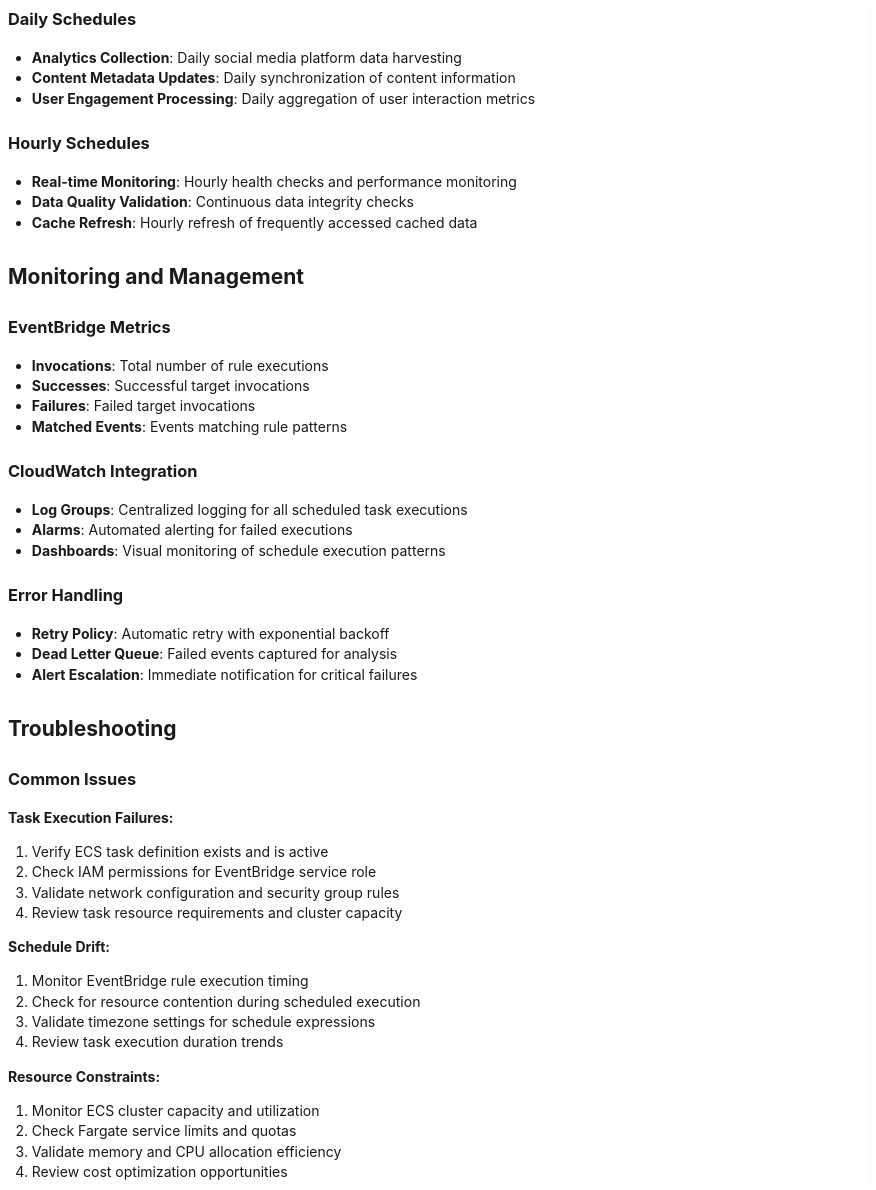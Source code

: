 ### Daily Schedules
- **Analytics Collection**: Daily social media platform data harvesting
- **Content Metadata Updates**: Daily synchronization of content information
- **User Engagement Processing**: Daily aggregation of user interaction metrics

### Hourly Schedules
- **Real-time Monitoring**: Hourly health checks and performance monitoring
- **Data Quality Validation**: Continuous data integrity checks
- **Cache Refresh**: Hourly refresh of frequently accessed cached data

## Monitoring and Management

### EventBridge Metrics
- **Invocations**: Total number of rule executions
- **Successes**: Successful target invocations
- **Failures**: Failed target invocations
- **Matched Events**: Events matching rule patterns

### CloudWatch Integration
- **Log Groups**: Centralized logging for all scheduled task executions
- **Alarms**: Automated alerting for failed executions
- **Dashboards**: Visual monitoring of schedule execution patterns

### Error Handling
- **Retry Policy**: Automatic retry with exponential backoff
- **Dead Letter Queue**: Failed events captured for analysis
- **Alert Escalation**: Immediate notification for critical failures

## Troubleshooting

### Common Issues

**Task Execution Failures:**
1. Verify ECS task definition exists and is active
2. Check IAM permissions for EventBridge service role
3. Validate network configuration and security group rules
4. Review task resource requirements and cluster capacity

**Schedule Drift:**
1. Monitor EventBridge rule execution timing
2. Check for resource contention during scheduled execution
3. Validate timezone settings for schedule expressions
4. Review task execution duration trends

**Resource Constraints:**
1. Monitor ECS cluster capacity and utilization
2. Check Fargate service limits and quotas
3. Validate memory and CPU allocation efficiency
4. Review cost optimization opportunities
